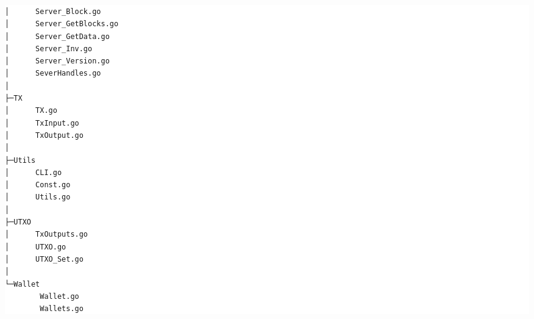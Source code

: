 ```
│      Server_Block.go
│      Server_GetBlocks.go
│      Server_GetData.go
│      Server_Inv.go
│      Server_Version.go
│      SeverHandles.go
│
├─TX
│      TX.go
│      TxInput.go
│      TxOutput.go
│
├─Utils
│      CLI.go
│      Const.go
│      Utils.go
│
├─UTXO
│      TxOutputs.go
│      UTXO.go
│      UTXO_Set.go
│
└─Wallet
        Wallet.go
        Wallets.go
```